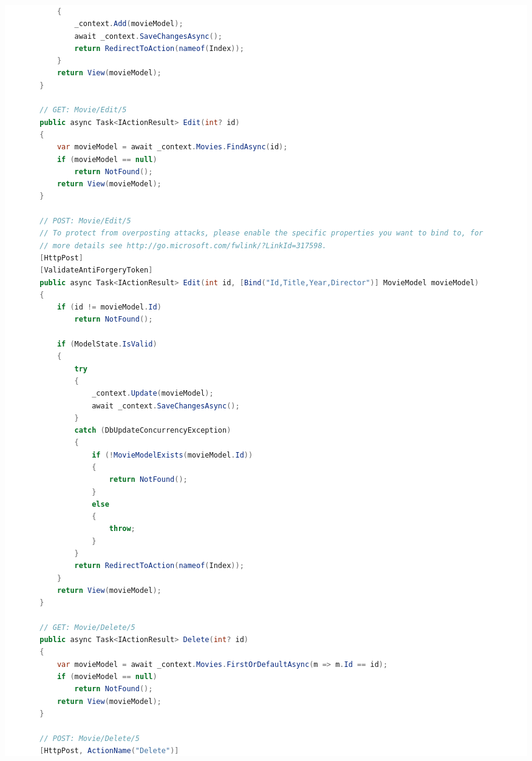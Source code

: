 ```csharp
            {
                _context.Add(movieModel);
                await _context.SaveChangesAsync();
                return RedirectToAction(nameof(Index));
            }
            return View(movieModel);
        }

        // GET: Movie/Edit/5
        public async Task<IActionResult> Edit(int? id)
        {
            var movieModel = await _context.Movies.FindAsync(id);
            if (movieModel == null)
                return NotFound();
            return View(movieModel);
        }

        // POST: Movie/Edit/5
        // To protect from overposting attacks, please enable the specific properties you want to bind to, for
        // more details see http://go.microsoft.com/fwlink/?LinkId=317598.
        [HttpPost]
        [ValidateAntiForgeryToken]
        public async Task<IActionResult> Edit(int id, [Bind("Id,Title,Year,Director")] MovieModel movieModel)
        {
            if (id != movieModel.Id)
                return NotFound();

            if (ModelState.IsValid)
            {
                try
                {
                    _context.Update(movieModel);
                    await _context.SaveChangesAsync();
                }
                catch (DbUpdateConcurrencyException)
                {
                    if (!MovieModelExists(movieModel.Id))
                    {
                        return NotFound();
                    }
                    else
                    {
                        throw;
                    }
                }
                return RedirectToAction(nameof(Index));
            }
            return View(movieModel);
        }

        // GET: Movie/Delete/5
        public async Task<IActionResult> Delete(int? id)
        {
            var movieModel = await _context.Movies.FirstOrDefaultAsync(m => m.Id == id);
            if (movieModel == null)
                return NotFound();
            return View(movieModel);
        }

        // POST: Movie/Delete/5
        [HttpPost, ActionName("Delete")]
```